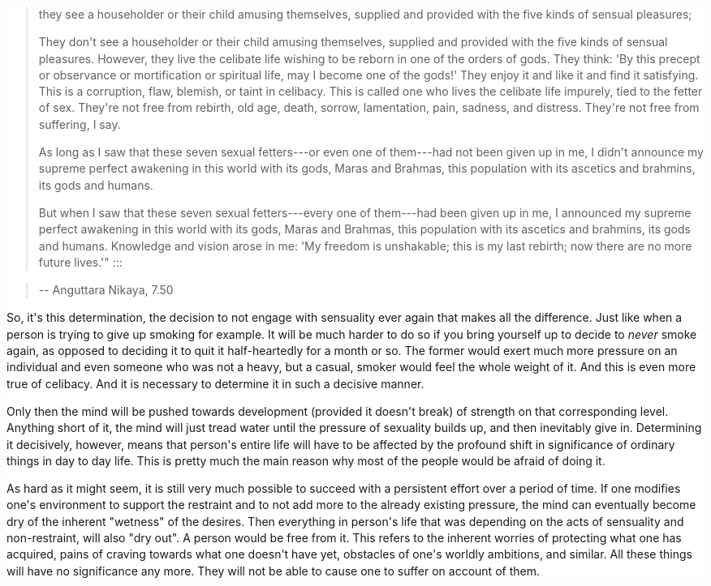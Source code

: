 >
> they see a householder or their child amusing themselves, supplied
> and provided with the five kinds of sensual pleasures;
>
> They don't see a householder or their child amusing themselves,
> supplied and provided with the five kinds of sensual pleasures.
> However, they live the celibate life wishing to be reborn in one of
> the orders of gods. They think: 'By this precept or observance or
> mortification or spiritual life, may I become one of the gods!' They
> enjoy it and like it and find it satisfying. This is a corruption,
> flaw, blemish, or taint in celibacy. This is called one who lives the
> celibate life impurely, tied to the fetter of sex. They're not free
> from rebirth, old age, death, sorrow, lamentation, pain, sadness, and
> distress. They're not free from suffering, I say.
>
> As long as I saw that these seven sexual fetters---or even one of
> them---had not been given up in me, I didn't announce my supreme
> perfect awakening in this world with its gods, Maras and Brahmas, this
> population with its ascetics and brahmins, its gods and humans.
>
> But when I saw that these seven sexual fetters---every one of
> them---had been given up in me, I announced my supreme perfect
> awakening in this world with its gods, Maras and Brahmas, this
> population with its ascetics and brahmins, its gods and humans.
> Knowledge and vision arose in me: 'My freedom is unshakable; this is
> my last rebirth; now there are no more future lives.'"
:::

> -- Anguttara Nikaya, 7.50

So, it's this determination, the decision to not engage with sensuality
ever again that makes all the difference. Just like when a person is
trying to give up smoking for example. It will be much harder to do so
if you bring yourself up to decide to *never* smoke again, as opposed to
deciding it to quit it half-heartedly for a month or so. The former
would exert much more pressure on an individual and even someone who was
not a heavy, but a casual, smoker would feel the whole weight of it. And
this is even more true of celibacy. And it is necessary to determine it
in such a decisive manner.

Only then the mind will be pushed towards development (provided it
doesn't break) of strength on that corresponding level. Anything short
of it, the mind will just tread water until the pressure of sexuality
builds up, and then inevitably give in. Determining it decisively,
however, means that person's entire life will have to be affected by the
profound shift in significance of ordinary things in day to day life.
This is pretty much the main reason why most of the people would be
afraid of doing it.

As hard as it might seem, it is still very much possible to succeed with
a persistent effort over a period of time. If one modifies one's
environment to support the restraint and to not add more to the already
existing pressure, the mind can eventually become dry of the inherent
"wetness" of the desires. Then everything in person's life that was
depending on the acts of sensuality and non-restraint, will also "dry
out". A person would be free from it. This refers to the inherent
worries of protecting what one has acquired, pains of craving towards
what one doesn't have yet, obstacles of one's worldly ambitions, and
similar. All these things will have no significance any more. They will
not be able to cause one to suffer on account of them.
